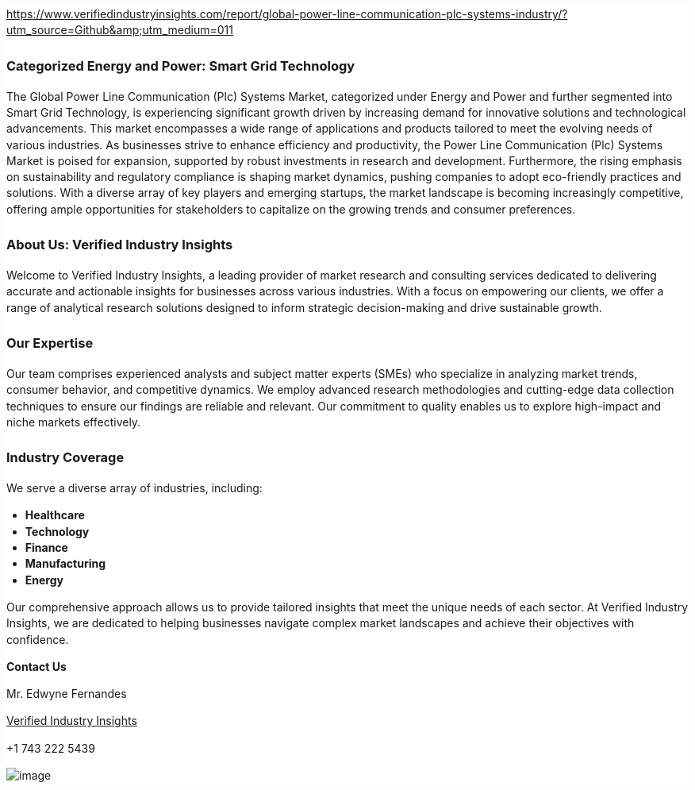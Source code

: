 </strong><a href="https://www.verifiedindustryinsights.com/report/global-power-line-communication-plc-systems-industry/?utm_source=Github&amp;utm_medium=011">https://www.verifiedindustryinsights.com/report/global-power-line-communication-plc-systems-industry/?utm_source=Github&amp;utm_medium=011</a>&nbsp;</p><h3>Categorized Energy and Power: Smart Grid Technology </h3><p>The Global Power Line Communication (Plc) Systems Market, categorized under Energy and Power and further segmented into Smart Grid Technology, is experiencing significant growth driven by increasing demand for innovative solutions and technological advancements. This market encompasses a wide range of applications and products tailored to meet the evolving needs of various industries. As businesses strive to enhance efficiency and productivity, the Power Line Communication (Plc) Systems Market is poised for expansion, supported by robust investments in research and development. Furthermore, the rising emphasis on sustainability and regulatory compliance is shaping market dynamics, pushing companies to adopt eco-friendly practices and solutions. With a diverse array of key players and emerging startups, the market landscape is becoming increasingly competitive, offering ample opportunities for stakeholders to capitalize on the growing trends and consumer preferences.</p><h3>About Us: Verified Industry Insights</h3><p>Welcome to Verified Industry Insights, a leading provider of market research and consulting services dedicated to delivering accurate and actionable insights for businesses across various industries. With a focus on empowering our clients, we offer a range of analytical research solutions designed to inform strategic decision-making and drive sustainable growth.</p><h3>Our Expertise</h3><p>Our team comprises experienced analysts and subject matter experts (SMEs) who specialize in analyzing market trends, consumer behavior, and competitive dynamics. We employ advanced research methodologies and cutting-edge data collection techniques to ensure our findings are reliable and relevant. Our commitment to quality enables us to explore high-impact and niche markets effectively.</p><h3>Industry Coverage</h3><p>We serve a diverse array of industries, including:</p><ul><li><strong>Healthcare</strong></li><li><strong>Technology</strong></li><li><strong>Finance</strong></li><li><strong>Manufacturing</strong></li><li><strong>Energy</strong></li></ul><p>Our comprehensive approach allows us to provide tailored insights that meet the unique needs of each sector. At Verified Industry Insights, we are dedicated to helping businesses navigate complex market landscapes and achieve their objectives with confidence.</p><p><strong>Contact Us</strong></p><p>Mr. Edwyne Fernandes</p><p><a href="https://www.verifiedindustryinsights.com/">Verified Industry Insights</a></p><p>+1 743 222 5439</p>
![image](https://github.com/user-attachments/assets/a3a7486d-0bf6-498c-a5d6-a35c7b2f1f93)
